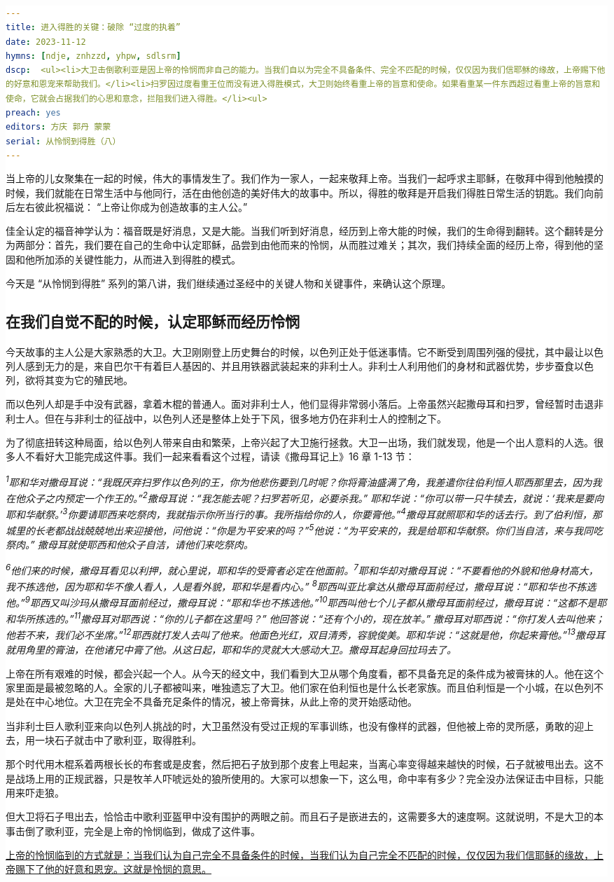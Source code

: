 ```yaml
---
title: 进入得胜的关键：破除 “过度的执着”
date: 2023-11-12
hymns: [ndje, znhzzd, yhpw, sdlsrm]
dscp:  <ul><li>大卫击倒歌利亚是因上帝的怜悯而非自己的能力。当我们自以为完全不具备条件、完全不匹配的时候，仅仅因为我们信耶稣的缘故，上帝赐下他的好意和恩宠来帮助我们。</li><li>扫罗因过度看重王位而没有进入得胜模式，大卫则始终看重上帝的旨意和使命。如果看重某一件东西超过看重上帝的旨意和使命，它就会占据我们的心思和意念，拦阻我们进入得胜。</li><ul>
preach: yes
editors: 方庆 郭丹 蒙蒙
serial: 从怜悯到得胜（八）
---
```


当上帝的儿女聚集在一起的时候，伟大的事情发生了。我们作为一家人，一起来敬拜上帝。当我们一起呼求主耶稣，在敬拜中得到他触摸的时候，我们就能在日常生活中与他同行，活在由他创造的美好伟大的故事中。所以，得胜的敬拜是开启我们得胜日常生活的钥匙。我们向前后左右彼此祝福说：
“上帝让你成为创造故事的主人公。”

佳全认定的福音神学认为：福音既是好消息，又是大能。当我们听到好消息，经历到上帝大能的时候，我们的生命得到翻转。这个翻转是分为两部分：首先，我们要在自己的生命中认定耶稣，品尝到由他而来的怜悯，从而胜过难关；其次，我们持续全面的经历上帝，得到他的坚固和他所加添的关键性能力，从而进入到得胜的模式。

今天是 “从怜悯到得胜” 系列的第八讲，我们继续通过圣经中的关键人物和关键事件，来确认这个原理。

## 在我们自觉不配的时候，认定耶稣而经历怜悯 

今天故事的主人公是大家熟悉的大卫。大卫刚刚登上历史舞台的时候，以色列正处于低迷事情。它不断受到周围列强的侵扰，其中最让以色列人感到无力的是，来自巴尔干有着巨人基因的、并且用铁器武装起来的非利士人。非利士人利用他们的身材和武器优势，步步蚕食以色列，欲将其变为它的殖民地。

而以色列人却是手中没有武器，拿着木棍的普通人。面对非利士人，他们显得非常弱小落后。上帝虽然兴起撒母耳和扫罗，曾经暂时击退非利士人。但在与非利士的征战中，以色列人还是整体上处于下风，很多地方仍在非利士人的控制之下。

为了彻底扭转这种局面，给以色列人带来自由和繁荣，上帝兴起了大卫施行拯救。大卫一出场，我们就发现，他是一个出人意料的人选。很多人不看好大卫能完成这件事。我们一起来看看这个过程，请读《撒母耳记上》16 章 1-13 节：

*<sup>1</sup>耶和华对撒母耳说：“我既厌弃扫罗作以色列的王，你为他悲伤要到几时呢？你将膏油盛满了角，我差遣你往伯利恒人耶西那里去，因为我在他众子之内预定一个作王的。”<sup>2</sup>撒母耳说：“我怎能去呢？扫罗若听见，必要杀我。” 耶和华说：“你可以带一只牛犊去，就说：‘我来是要向耶和华献祭。’<sup>3</sup>你要请耶西来吃祭肉，我就指示你所当行的事。我所指给你的人，你要膏他。”<sup>4</sup>撒母耳就照耶和华的话去行。到了伯利恒，那城里的长老都战战兢兢地出来迎接他，问他说：“你是为平安来的吗？”<sup>5</sup>他说：“为平安来的，我是给耶和华献祭。你们当自洁，来与我同吃祭肉。” 撒母耳就使耶西和他众子自洁，请他们来吃祭肉。*

*<sup>6</sup>他们来的时候，撒母耳看见以利押，就心里说，耶和华的受膏者必定在他面前。<sup>7</sup>耶和华却对撒母耳说：“不要看他的外貌和他身材高大，我不拣选他，因为耶和华不像人看人，人是看外貌，耶和华是看内心。”*
*<sup>8</sup>耶西叫亚比拿达从撒母耳面前经过，撒母耳说：“耶和华也不拣选他。”<sup>9</sup>耶西又叫沙玛从撒母耳面前经过，撒母耳说：“耶和华也不拣选他。”<sup>10</sup>耶西叫他七个儿子都从撒母耳面前经过，撒母耳说：“这都不是耶和华所拣选的。”<sup>11</sup>撒母耳对耶西说：“你的儿子都在这里吗？” 他回答说：“还有个小的，现在放羊。” 撒母耳对耶西说：“你打发人去叫他来；他若不来，我们必不坐席。”<sup>12</sup>耶西就打发人去叫了他来。他面色光红，双目清秀，容貌俊美。耶和华说：“这就是他，你起来膏他。”<sup>13</sup>撒母耳就用角里的膏油，在他诸兄中膏了他。从这日起，耶和华的灵就大大感动大卫。撒母耳起身回拉玛去了。*

上帝在所有艰难的时候，都会兴起一个人。从今天的经文中，我们看到大卫从哪个角度看，都不具备充足的条件成为被膏抹的人。他在这个家里面是最被忽略的人。全家的儿子都被叫来，唯独遗忘了大卫。他们家在伯利恒也是什么长老家族。而且伯利恒是一个小城，在以色列不是处在中心地位。大卫在完全不具备充足条件的情况，被上帝膏抹，从此上帝的灵开始感动他。

当非利士巨人歌利亚来向以色列人挑战的时，大卫虽然没有受过正规的军事训练，也没有像样的武器，但他被上帝的灵所感，勇敢的迎上去，用一块石子就击中了歌利亚，取得胜利。

那个时代用木棍系着两根长长的布套或是皮套，然后把石子放到那个皮套上甩起来，当离心率变得越来越快的时候，石子就被甩出去。这不是战场上用的正规武器，只是牧羊人吓唬远处的狼所使用的。大家可以想象一下，这么甩，命中率有多少？完全没办法保证击中目标，只能用来吓走狼。

但大卫将石子甩出去，恰恰击中歌利亚盔甲中没有围护的两眼之前。而且石子是嵌进去的，这需要多大的速度啊。这就说明，不是大卫的本事击倒了歌利亚，完全是上帝的怜悯临到，做成了这件事。

<u>上帝的怜悯临到的方式就是：当我们认为自己完全不具备条件的时候，当我们认为自己完全不匹配的时候，仅仅因为我们信耶稣的缘故，上帝赐下了他的好意和恩宠。这就是怜悯的意思。</u>
